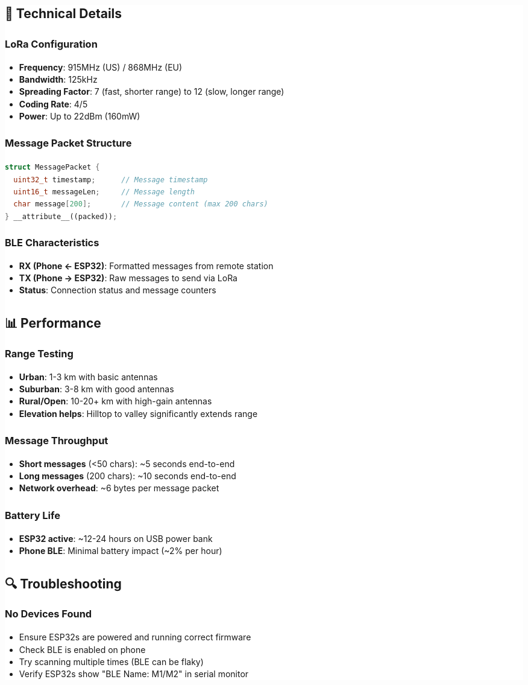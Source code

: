 ## 🔧 Technical Details

### LoRa Configuration
- **Frequency**: 915MHz (US) / 868MHz (EU)
- **Bandwidth**: 125kHz
- **Spreading Factor**: 7 (fast, shorter range) to 12 (slow, longer range)
- **Coding Rate**: 4/5
- **Power**: Up to 22dBm (160mW)

### Message Packet Structure
```cpp
struct MessagePacket {
  uint32_t timestamp;      // Message timestamp
  uint16_t messageLen;     // Message length
  char message[200];       // Message content (max 200 chars)
} __attribute__((packed));
```

### BLE Characteristics
- **RX (Phone ← ESP32)**: Formatted messages from remote station
- **TX (Phone → ESP32)**: Raw messages to send via LoRa
- **Status**: Connection status and message counters

## 📊 Performance

### Range Testing
- **Urban**: 1-3 km with basic antennas
- **Suburban**: 3-8 km with good antennas  
- **Rural/Open**: 10-20+ km with high-gain antennas
- **Elevation helps**: Hilltop to valley significantly extends range

### Message Throughput
- **Short messages** (<50 chars): ~5 seconds end-to-end
- **Long messages** (200 chars): ~10 seconds end-to-end
- **Network overhead**: ~6 bytes per message packet

### Battery Life
- **ESP32 active**: ~12-24 hours on USB power bank
- **Phone BLE**: Minimal battery impact (~2% per hour)

## 🔍 Troubleshooting

### No Devices Found
- Ensure ESP32s are powered and running correct firmware
- Check BLE is enabled on phone
- Try scanning multiple times (BLE can be flaky)
- Verify ESP32s show "BLE Name: M1/M2" in serial monitor

